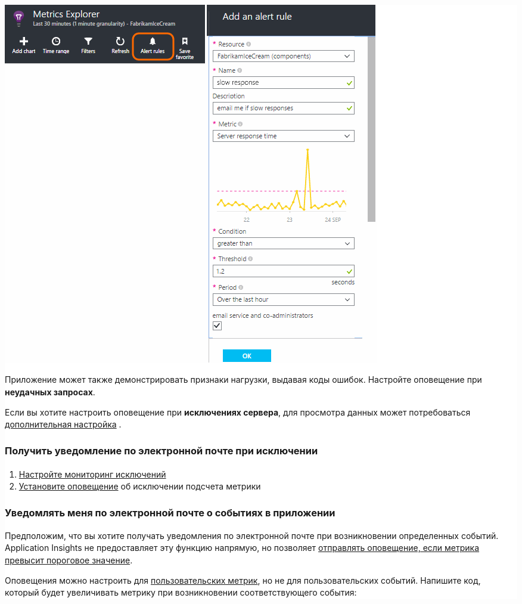 ![](./media/app-insights-how-do-i/030-server.png)

Приложение может также демонстрировать признаки нагрузки, выдавая коды ошибок. Настройте оповещение при **неудачных запросах**.

Если вы хотите настроить оповещение при **исключениях сервера**, для просмотра данных может потребоваться [дополнительная настройка](app-insights-asp-net-exceptions.md) .

### <a name="email-on-exceptions"></a>Получить уведомление по электронной почте при исключении
1. [Настройте мониторинг исключений](app-insights-asp-net-exceptions.md)
2. [Установите оповещение](app-insights-alerts.md) об исключении подсчета метрики

### <a name="email-on-an-event-in-my-app"></a>Уведомлять меня по электронной почте о событиях в приложении
Предположим, что вы хотите получать уведомления по электронной почте при возникновении определенных событий. Application Insights не предоставляет эту функцию напрямую, но позволяет [отправлять оповещение, если метрика превысит пороговое значение](app-insights-alerts.md).

Оповещения можно настроить для [пользовательских метрик](app-insights-api-custom-events-metrics.md#trackmetric), но не для пользовательских событий. Напишите код, который будет увеличивать метрику при возникновении соответствующего события:

